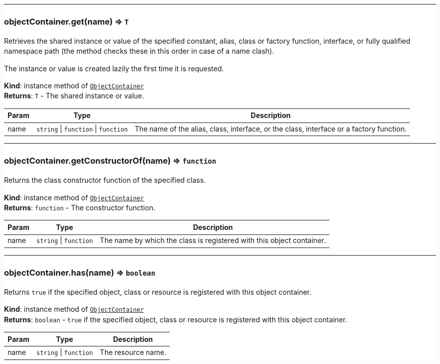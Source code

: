 
* * *

### objectContainer.get(name) ⇒ <code>T</code>&nbsp;<a name="ObjectContainer+get" href="https://github.com/seznam/ima/tree/17.7.3/ObjectContainer.js#L357" target="_blank"><span class="icon"><i class="fas fa-external-link-alt fa-xs"></i></span></a>
Retrieves the shared instance or value of the specified constant, alias,
class or factory function, interface, or fully qualified namespace path
(the method checks these in this order in case of a name clash).

The instance or value is created lazily the first time it is requested.

**Kind**: instance method of [<code>ObjectContainer</code>](#ObjectContainer)  
**Returns**: <code>T</code> - The shared instance or value.  

| Param | Type | Description |
| --- | --- | --- |
| name | <code>string</code> \| <code>function</code> \| <code>function</code> | The name        of the alias, class, interface, or the class, interface or a        factory function. |


* * *

### objectContainer.getConstructorOf(name) ⇒ <code>function</code>&nbsp;<a name="ObjectContainer+getConstructorOf" href="https://github.com/seznam/ima/tree/17.7.3/ObjectContainer.js#L375" target="_blank"><span class="icon"><i class="fas fa-external-link-alt fa-xs"></i></span></a>
Returns the class constructor function of the specified class.

**Kind**: instance method of [<code>ObjectContainer</code>](#ObjectContainer)  
**Returns**: <code>function</code> - The constructor function.  

| Param | Type | Description |
| --- | --- | --- |
| name | <code>string</code> \| <code>function</code> | The name by which the class        is registered with this object container. |


* * *

### objectContainer.has(name) ⇒ <code>boolean</code>&nbsp;<a name="ObjectContainer+has" href="https://github.com/seznam/ima/tree/17.7.3/ObjectContainer.js#L390" target="_blank"><span class="icon"><i class="fas fa-external-link-alt fa-xs"></i></span></a>
Returns <code>true</code> if the specified object, class or resource is
registered with this object container.

**Kind**: instance method of [<code>ObjectContainer</code>](#ObjectContainer)  
**Returns**: <code>boolean</code> - <code>true</code> if the specified object, class or
        resource is registered with this object container.  

| Param | Type | Description |
| --- | --- | --- |
| name | <code>string</code> \| <code>function</code> | The resource name. |
